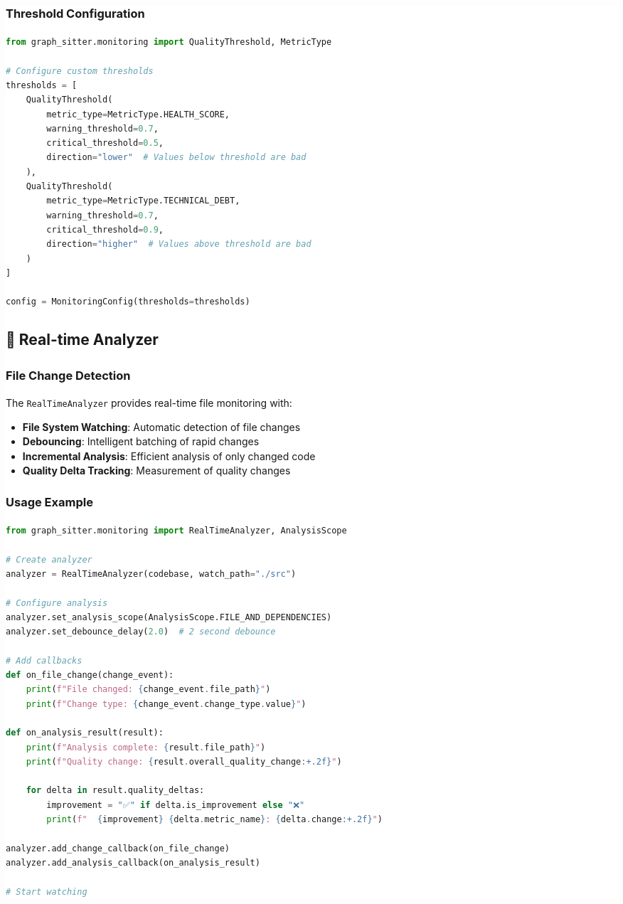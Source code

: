 ### Threshold Configuration

```python
from graph_sitter.monitoring import QualityThreshold, MetricType

# Configure custom thresholds
thresholds = [
    QualityThreshold(
        metric_type=MetricType.HEALTH_SCORE,
        warning_threshold=0.7,
        critical_threshold=0.5,
        direction="lower"  # Values below threshold are bad
    ),
    QualityThreshold(
        metric_type=MetricType.TECHNICAL_DEBT,
        warning_threshold=0.7,
        critical_threshold=0.9,
        direction="higher"  # Values above threshold are bad
    )
]

config = MonitoringConfig(thresholds=thresholds)
```

## 🔄 Real-time Analyzer

### File Change Detection

The `RealTimeAnalyzer` provides real-time file monitoring with:

- **File System Watching**: Automatic detection of file changes
- **Debouncing**: Intelligent batching of rapid changes
- **Incremental Analysis**: Efficient analysis of only changed code
- **Quality Delta Tracking**: Measurement of quality changes

### Usage Example

```python
from graph_sitter.monitoring import RealTimeAnalyzer, AnalysisScope

# Create analyzer
analyzer = RealTimeAnalyzer(codebase, watch_path="./src")

# Configure analysis
analyzer.set_analysis_scope(AnalysisScope.FILE_AND_DEPENDENCIES)
analyzer.set_debounce_delay(2.0)  # 2 second debounce

# Add callbacks
def on_file_change(change_event):
    print(f"File changed: {change_event.file_path}")
    print(f"Change type: {change_event.change_type.value}")

def on_analysis_result(result):
    print(f"Analysis complete: {result.file_path}")
    print(f"Quality change: {result.overall_quality_change:+.2f}")
    
    for delta in result.quality_deltas:
        improvement = "✅" if delta.is_improvement else "❌"
        print(f"  {improvement} {delta.metric_name}: {delta.change:+.2f}")

analyzer.add_change_callback(on_file_change)
analyzer.add_analysis_callback(on_analysis_result)

# Start watching
```